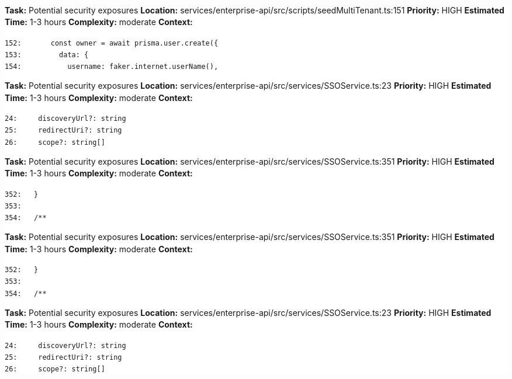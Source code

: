 
**Task:** Potential security exposures
**Location:** services/enterprise-api/src/scripts/seedMultiTenant.ts:151
**Priority:** HIGH
**Estimated Time:** 1-3 hours
**Complexity:** moderate
**Context:**
```
152:       const owner = await prisma.user.create({
153:         data: {
154:           username: faker.internet.userName(),
```


**Task:** Potential security exposures
**Location:** services/enterprise-api/src/services/SSOService.ts:23
**Priority:** HIGH
**Estimated Time:** 1-3 hours
**Complexity:** moderate
**Context:**
```
24:     discoveryUrl?: string
25:     redirectUri?: string
26:     scope?: string[]
```


**Task:** Potential security exposures
**Location:** services/enterprise-api/src/services/SSOService.ts:351
**Priority:** HIGH
**Estimated Time:** 1-3 hours
**Complexity:** moderate
**Context:**
```
352:   }
353: 
354:   /**
```


**Task:** Potential security exposures
**Location:** services/enterprise-api/src/services/SSOService.ts:351
**Priority:** HIGH
**Estimated Time:** 1-3 hours
**Complexity:** moderate
**Context:**
```
352:   }
353: 
354:   /**
```


**Task:** Potential security exposures
**Location:** services/enterprise-api/src/services/SSOService.ts:23
**Priority:** HIGH
**Estimated Time:** 1-3 hours
**Complexity:** moderate
**Context:**
```
24:     discoveryUrl?: string
25:     redirectUri?: string
26:     scope?: string[]
```
